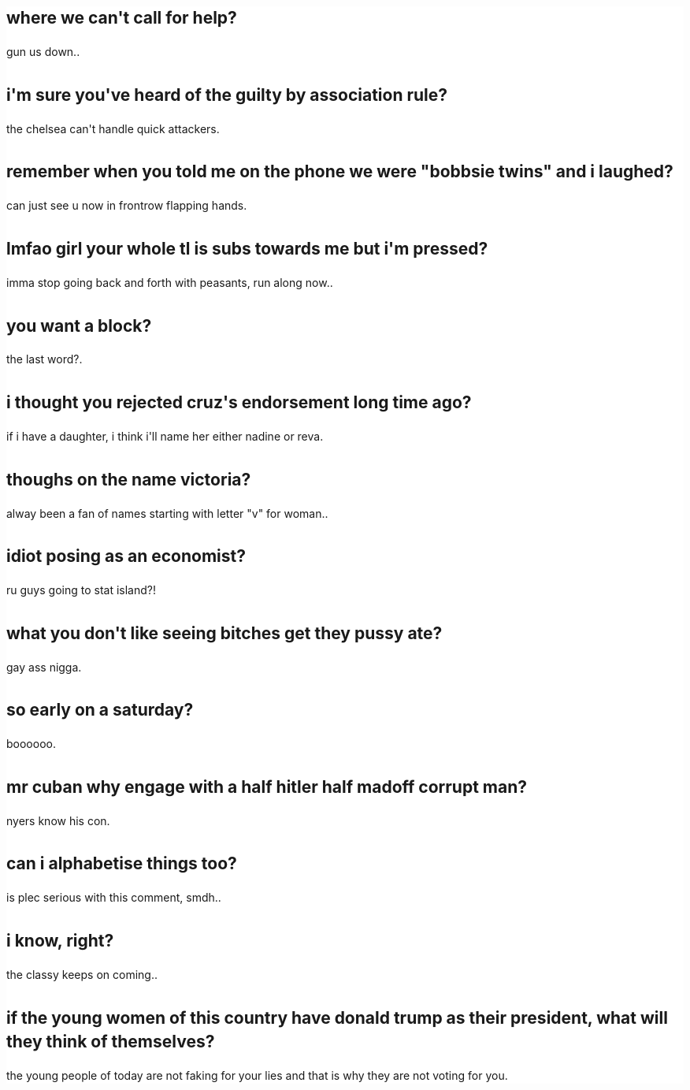 ## where we can't call for help?
gun us down..

## i'm sure you've heard of the guilty by association rule?
the chelsea can't handle quick attackers.

## remember when you told me on the phone we were "bobbsie twins" and i laughed?
can just see u now in frontrow flapping hands.

## lmfao girl your whole tl is subs towards me but i'm pressed?
imma stop going back and forth with peasants, run along now..

## you want a block?
the last word?.

## i thought you rejected cruz's endorsement long time ago?
if i have a daughter, i think i'll name her either nadine or reva.

## thoughs on the name victoria?
alway been a fan of names starting with letter "v" for woman..

## idiot posing as an economist?
ru guys going to stat island?!

## what you don't like seeing bitches get they pussy ate?
gay ass nigga.

## so early on a saturday?
boooooo.

## mr cuban why engage with a half hitler half madoff corrupt man?
nyers know his con.

## can i alphabetise things too?
is plec serious with this comment, smdh..

## i know, right?
the classy keeps on coming..

## if the young women of this country have donald trump as their president, what will they think of themselves?
the young people of today are not faking for your lies and that is why they are not voting for you.
